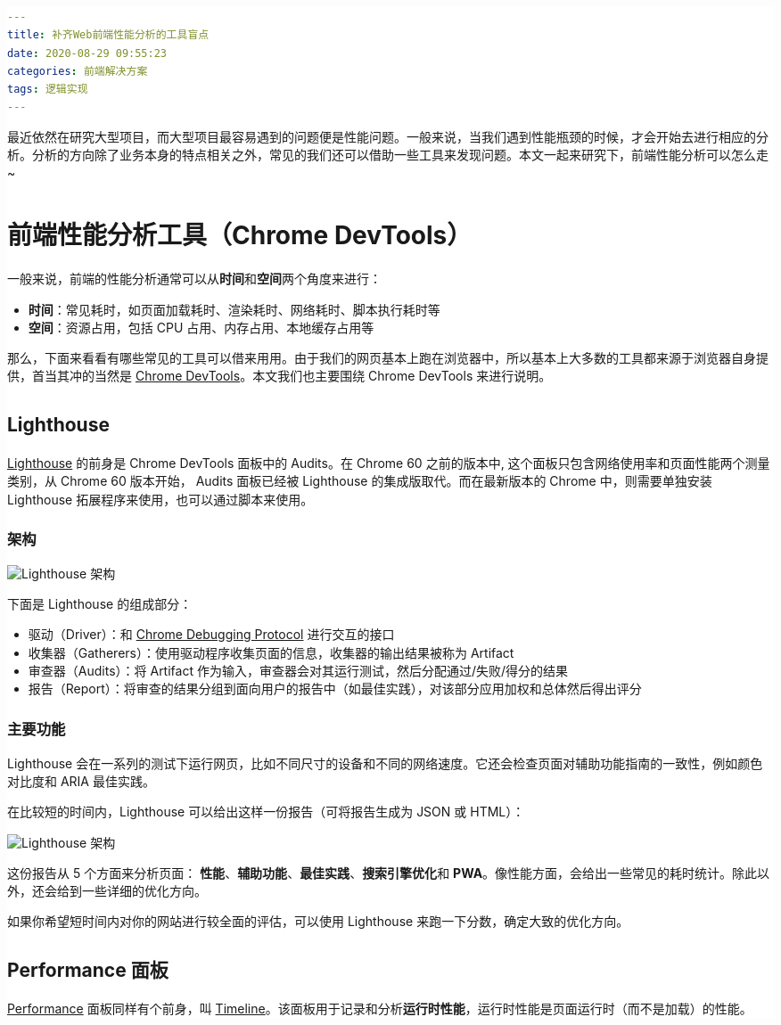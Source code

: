 ```yaml
---
title: 补齐Web前端性能分析的工具盲点
date: 2020-08-29 09:55:23
categories: 前端解决方案
tags: 逻辑实现
---
```


最近依然在研究大型项目，而大型项目最容易遇到的问题便是性能问题。一般来说，当我们遇到性能瓶颈的时候，才会开始去进行相应的分析。分析的方向除了业务本身的特点相关之外，常见的我们还可以借助一些工具来发现问题。本文一起来研究下，前端性能分析可以怎么走~



# 前端性能分析工具（Chrome DevTools）
一般来说，前端的性能分析通常可以从**时间**和**空间**两个角度来进行：
- **时间**：常见耗时，如页面加载耗时、渲染耗时、网络耗时、脚本执行耗时等
- **空间**：资源占用，包括 CPU 占用、内存占用、本地缓存占用等

那么，下面来看看有哪些常见的工具可以借来用用。由于我们的网页基本上跑在浏览器中，所以基本上大多数的工具都来源于浏览器自身提供，首当其冲的当然是 [Chrome DevTools](https://developers.google.com/web/tools/chrome-devtools)。本文我们也主要围绕 Chrome DevTools 来进行说明。

## Lighthouse
[Lighthouse](https://github.com/GoogleChrome/lighthouse) 的前身是 Chrome DevTools 面板中的 Audits。在 Chrome 60 之前的版本中, 这个面板只包含网络使用率和页面性能两个测量类别，从 Chrome 60 版本开始， Audits 面板已经被 Lighthouse 的集成版取代。而在最新版本的 Chrome 中，则需要单独安装 Lighthouse 拓展程序来使用，也可以通过脚本来使用。

### 架构
![Lighthouse 架构](https://github-imglib-1255459943.cos.ap-chengdu.myqcloud.com/front-end-performance-analyze_7.png)

下面是 Lighthouse 的组成部分：
- 驱动（Driver）：和 [Chrome Debugging Protocol](https://chromedevtools.github.io/devtools-protocol/) 进行交互的接口
- 收集器（Gatherers）：使用驱动程序收集页面的信息，收集器的输出结果被称为 Artifact
- 审查器（Audits）：将 Artifact 作为输入，审查器会对其运行测试，然后分配通过/失败/得分的结果
- 报告（Report）：将审查的结果分组到面向用户的报告中（如最佳实践），对该部分应用加权和总体然后得出评分

### 主要功能
Lighthouse 会在一系列的测试下运行网页，比如不同尺寸的设备和不同的网络速度。它还会检查页面对辅助功能指南的一致性，例如颜色对比度和 ARIA 最佳实践。

在比较短的时间内，Lighthouse 可以给出这样一份报告（可将报告生成为 JSON 或 HTML）：

![Lighthouse 架构](https://github-imglib-1255459943.cos.ap-chengdu.myqcloud.com/front-end-performance-analyze_2.png)

这份报告从 5 个方面来分析页面： **性能**、**辅助功能**、**最佳实践**、**搜索引擎优化**和 **PWA**。像性能方面，会给出一些常见的耗时统计。除此以外，还会给到一些详细的优化方向。

如果你希望短时间内对你的网站进行较全面的评估，可以使用 Lighthouse 来跑一下分数，确定大致的优化方向。

## Performance 面板
[Performance](https://developers.google.com/web/tools/chrome-devtools/evaluate-performance/reference) 面板同样有个前身，叫 [Timeline](https://developers.google.com/web/tools/chrome-devtools/evaluate-performance/timeline-tool?hl=zh-cn)。该面板用于记录和分析**运行时性能**，运行时性能是页面运行时（而不是加载）的性能。
